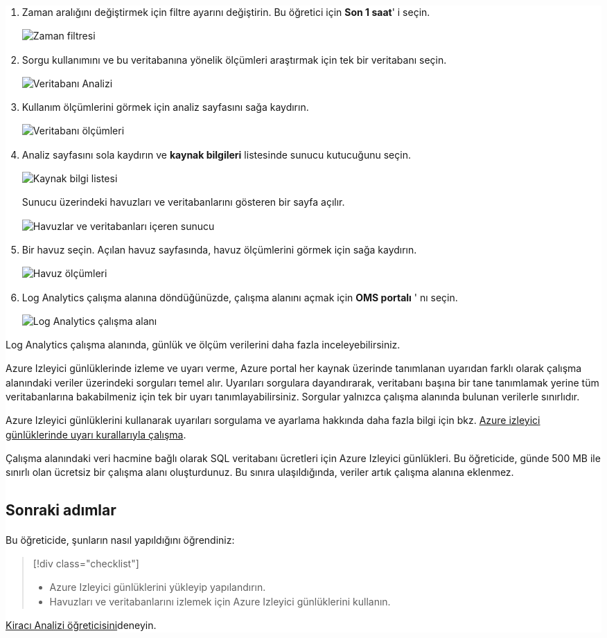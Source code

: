 1. Zaman aralığını değiştirmek için filtre ayarını değiştirin. Bu öğretici için **Son 1 saat**' i seçin.

    ![Zaman filtresi](./media/saas-dbpertenant-log-analytics/log-analytics-time-filter.png)

1. Sorgu kullanımını ve bu veritabanına yönelik ölçümleri araştırmak için tek bir veritabanı seçin.

    ![Veritabanı Analizi](./media/saas-dbpertenant-log-analytics/log-analytics-database.png)

1. Kullanım ölçümlerini görmek için analiz sayfasını sağa kaydırın.
 
     ![Veritabanı ölçümleri](./media/saas-dbpertenant-log-analytics/log-analytics-database-metrics.png)

1. Analiz sayfasını sola kaydırın ve **kaynak bilgileri** listesinde sunucu kutucuğunu seçin.  

    ![Kaynak bilgi listesi](./media/saas-dbpertenant-log-analytics/log-analytics-resource-info.png)

    Sunucu üzerindeki havuzları ve veritabanlarını gösteren bir sayfa açılır.

    ![Havuzlar ve veritabanları içeren sunucu](./media/saas-dbpertenant-log-analytics/log-analytics-server.png)

1. Bir havuz seçin. Açılan havuz sayfasında, havuz ölçümlerini görmek için sağa kaydırın. 

    ![Havuz ölçümleri](./media/saas-dbpertenant-log-analytics/log-analytics-pool-metrics.png)


1. Log Analytics çalışma alanına döndüğünüzde, çalışma alanını açmak için **OMS portalı** ' nı seçin.

    ![Log Analytics çalışma alanı](./media/saas-dbpertenant-log-analytics/log-analytics-workspace-oms-portal.png)

Log Analytics çalışma alanında, günlük ve ölçüm verilerini daha fazla inceleyebilirsiniz. 

Azure Izleyici günlüklerinde izleme ve uyarı verme, Azure portal her kaynak üzerinde tanımlanan uyarıdan farklı olarak çalışma alanındaki veriler üzerindeki sorguları temel alır. Uyarıları sorgulara dayandırarak, veritabanı başına bir tane tanımlamak yerine tüm veritabanlarına bakabilmeniz için tek bir uyarı tanımlayabilirsiniz. Sorgular yalnızca çalışma alanında bulunan verilerle sınırlıdır.

Azure Izleyici günlüklerini kullanarak uyarıları sorgulama ve ayarlama hakkında daha fazla bilgi için bkz. [Azure izleyici günlüklerinde uyarı kurallarıyla çalışma](../../azure-monitor/alerts/alerts-metric.md).

Çalışma alanındaki veri hacmine bağlı olarak SQL veritabanı ücretleri için Azure Izleyici günlükleri. Bu öğreticide, günde 500 MB ile sınırlı olan ücretsiz bir çalışma alanı oluşturdunuz. Bu sınıra ulaşıldığında, veriler artık çalışma alanına eklenmez.


## <a name="next-steps"></a>Sonraki adımlar

Bu öğreticide, şunların nasıl yapıldığını öğrendiniz:

> [!div class="checklist"]
> * Azure Izleyici günlüklerini yükleyip yapılandırın.
> * Havuzları ve veritabanlarını izlemek için Azure Izleyici günlüklerini kullanın.

[Kiracı Analizi öğreticisini](saas-dbpertenant-log-analytics.md)deneyin.
